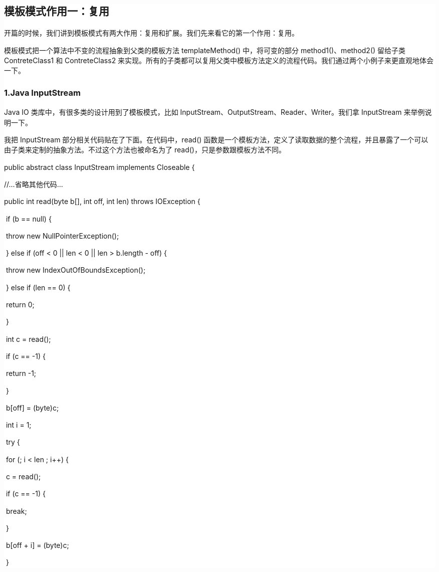## 模板模式作用一：复用

开篇的时候，我们讲到模板模式有两大作用：复用和扩展。我们先来看它的第一个作用：复用。

模板模式把一个算法中不变的流程抽象到父类的模板方法 templateMethod() 中，将可变的部分 method1()、method2() 留给子类 ContreteClass1 和 ContreteClass2 来实现。所有的子类都可以复用父类中模板方法定义的流程代码。我们通过两个小例子来更直观地体会一下。

### 1.Java InputStream

Java IO 类库中，有很多类的设计用到了模板模式，比如 InputStream、OutputStream、Reader、Writer。我们拿 InputStream 来举例说明一下。

我把 InputStream 部分相关代码贴在了下面。在代码中，read() 函数是一个模板方法，定义了读取数据的整个流程，并且暴露了一个可以由子类来定制的抽象方法。不过这个方法也被命名为了 read()，只是参数跟模板方法不同。

public abstract class InputStream implements Closeable {

  //...省略其他代码...

  

  public int read(byte b[], int off, int len) throws IOException {

​    if (b == null) {

​      throw new NullPointerException();

​    } else if (off < 0 || len < 0 || len > b.length - off) {

​      throw new IndexOutOfBoundsException();

​    } else if (len == 0) {

​      return 0;

​    }

​    int c = read();

​    if (c == -1) {

​      return -1;

​    }

​    b[off] = (byte)c;

​    int i = 1;

​    try {

​      for (; i < len ; i++) {

​        c = read();

​        if (c == -1) {

​          break;

​        }

​        b[off + i] = (byte)c;

​      }
